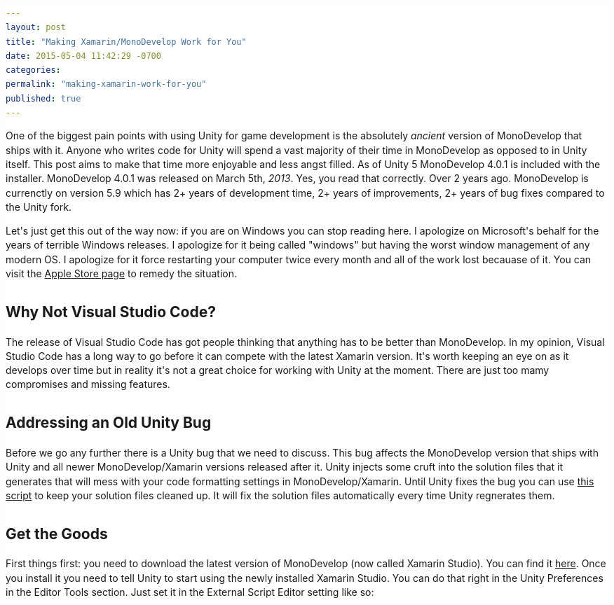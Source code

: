 ```yaml
---
layout: post
title: "Making Xamarin/MonoDevelop Work for You"
date: 2015-05-04 11:42:29 -0700
categories:
permalink: "making-xamarin-work-for-you"
published: true
---
```



One of the biggest pain points with using Unity for game development is the absolutely *ancient* version of MonoDevelop that ships with it. Anyone who writes code for Unity will spend a vast majority of their time in MonoDevelop as opposed to in Unity itself. This post aims to make that time more enjoyable and less angst filled. As of Unity 5 MonoDevelop 4.0.1 is included with the installer. MonoDevelop 4.0.1 was released on March 5th, *2013*. Yes, you read that correctly. Over 2 years ago. MonoDevelop is currenctly on version 5.9 which has 2+ years of development time, 2+ years of improvements, 2+ years of bug fixes compared to the Unity fork.





Let's just get this out of the way now: if you are on Windows you can stop reading here. I apologize on Microsoft's behalf for the years of terrible Windows releases. I apologize for it being called "windows" but having the worst window management of any modern OS. I apologize for it force restarting your computer twice every month and all of the work lost becauase of it. You can visit the <a href="http://store.apple.com/us/mac">Apple Store page</a> to remedy the situation.


## Why Not Visual Studio Code?

The release of Visual Studio Code has got people thinking that anything has to be better than MonoDevelop. In my opinion, Visual Studio Code has a long way to go before it can compete with the latest Xamarin version. It's worth keeping an eye on as it develops over time but in reality it's not a great choice for working with Unity at the moment. There are just too mamy compromises and missing features.


## Addressing an Old Unity Bug

Before we go any further there is a Unity bug that we need to discuss. This bug affects the MonoDevelop version that ships with Unity and all newer MonoDevelop/Xamarin versions released after it. Unity injects some cruft into the solution files that it generates that will mess with your code formatting settings in MonoDevelop/Xamarin. Until Unity fixes the bug you can use <a href="https://gist.github.com/prime31/35a83fb8ad4eb385ab22">this script</a> to keep your solution files cleaned up. It will fix the solution files automatically every time Unity regnerates them.


## Get the Goods

First things first: you need to download the latest version of MonoDevelop (now called Xamarin Studio). You can find it <a href="http://www.monodevelop.com/download/">here</a>. Once you install it you need to tell Unity to start using the newly installed Xamarin Studio. You can do that right in the Unity Preferences in the Editor Tools section. Just set it in the External Script Editor setting like so:
